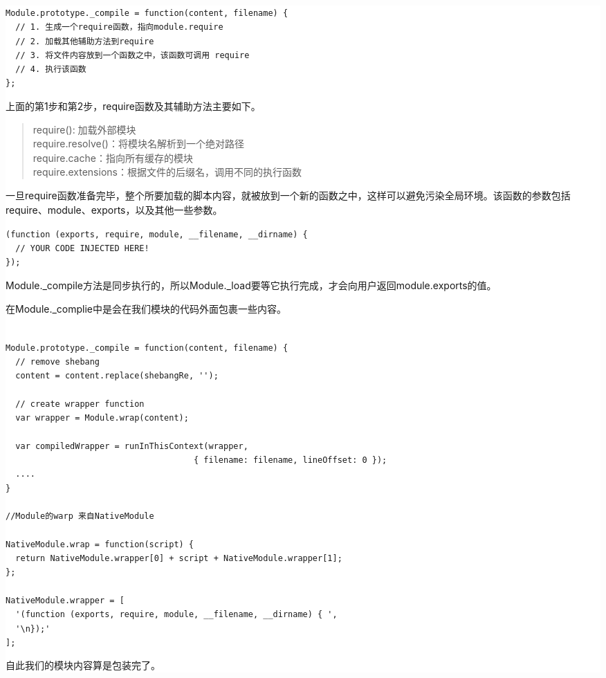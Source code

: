 ```
Module.prototype._compile = function(content, filename) {
  // 1. 生成一个require函数，指向module.require
  // 2. 加载其他辅助方法到require
  // 3. 将文件内容放到一个函数之中，该函数可调用 require
  // 4. 执行该函数
};
```

上面的第1步和第2步，require函数及其辅助方法主要如下。
>require(): 加载外部模块  
>require.resolve()：将模块名解析到一个绝对路径  
>require.cache：指向所有缓存的模块  
>require.extensions：根据文件的后缀名，调用不同的执行函数  

一旦require函数准备完毕，整个所要加载的脚本内容，就被放到一个新的函数之中，这样可以避免污染全局环境。该函数的参数包括require、module、exports，以及其他一些参数。

```
(function (exports, require, module, __filename, __dirname) {
  // YOUR CODE INJECTED HERE!
});
```

Module._compile方法是同步执行的，所以Module._load要等它执行完成，才会向用户返回module.exports的值。


在Module._complie中是会在我们模块的代码外面包裹一些内容。

```

Module.prototype._compile = function(content, filename) {
  // remove shebang
  content = content.replace(shebangRe, '');

  // create wrapper function
  var wrapper = Module.wrap(content);

  var compiledWrapper = runInThisContext(wrapper,
                                      { filename: filename, lineOffset: 0 });
  ....
}

//Module的warp 来自NativeModule

NativeModule.wrap = function(script) {
  return NativeModule.wrapper[0] + script + NativeModule.wrapper[1];
};

NativeModule.wrapper = [
  '(function (exports, require, module, __filename, __dirname) { ',
  '\n});'
];
```

自此我们的模块内容算是包装完了。
